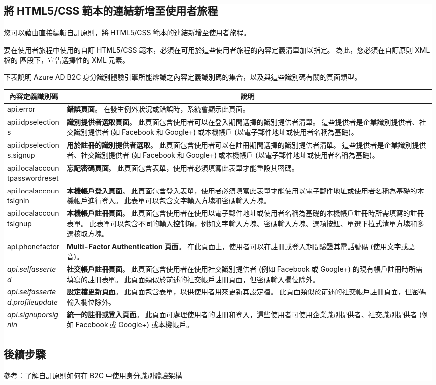 ## <a name="add-a-link-to-your-html5css-templates-to-your-user-journey"></a>將 HTML5/CSS 範本的連結新增至使用者旅程

您可以藉由直接編輯自訂原則，將 HTML5/CSS 範本的連結新增至使用者旅程。

要在使用者旅程中使用的自訂 HTML5/CSS 範本，必須在可用於這些使用者旅程的內容定義清單加以指定。 為此，您必須在自訂原則 XML 檔的 <BuildingBlocks> 區段下，宣告選擇性的 <ContentDefinitions> XML 元素。

下表說明 Azure AD B2C 身分識別體驗引擎所能辨識之內容定義識別碼的集合，以及與這些識別碼有關的頁面類型。

| 內容定義識別碼 | 說明 |
|-----------------------|-------------|
| api.error | **錯誤頁面**。 在發生例外狀況或錯誤時，系統會顯示此頁面。 |
| api.idpselections | **識別提供者選取頁面**。 此頁面包含使用者可以在登入期間選擇的識別提供者清單。 這些提供者是企業識別提供者、社交識別提供者 (如 Facebook 和 Google+) 或本機帳戶 (以電子郵件地址或使用者名稱為基礎)。 |
| api.idpselections.signup | **用於註冊的識別提供者選取**。 此頁面包含使用者可以在註冊期間選擇的識別提供者清單。 這些提供者是企業識別提供者、社交識別提供者 (如 Facebook 和 Google+) 或本機帳戶 (以電子郵件地址或使用者名稱為基礎)。 |
| api.localaccountpasswordreset | **忘記密碼頁面**。 此頁面包含表單，使用者必須填寫此表單才能重設其密碼。  |
| api.localaccountsignin | **本機帳戶登入頁面**。 此頁面包含登入表單，使用者必須填寫此表單才能使用以電子郵件地址或使用者名稱為基礎的本機帳戶進行登入。 此表單可以包含文字輸入方塊和密碼輸入方塊。 |
| api.localaccountsignup | **本機帳戶註冊頁面**。 此頁面包含使用者在使用以電子郵件地址或使用者名稱為基礎的本機帳戶註冊時所需填寫的註冊表單。 此表單可以包含不同的輸入控制項，例如文字輸入方塊、密碼輸入方塊、選項按鈕、單選下拉式清單方塊和多選核取方塊。 |
| api.phonefactor | **Multi-Factor Authentication 頁面**。 在此頁面上，使用者可以在註冊或登入期間驗證其電話號碼 (使用文字或語音)。 |
| *api.selfasserted* | **社交帳戶註冊頁面**。 此頁面包含使用者在使用社交識別提供者 (例如 Facebook 或 Google+) 的現有帳戶註冊時所需填寫的註冊表單。 此頁面類似於前述的社交帳戶註冊頁面，但密碼輸入欄位除外。 |
| *api.selfasserted.profileupdate* | **設定檔更新頁面**。 此頁面包含表單，以供使用者用來更新其設定檔。 此頁面類似於前述的社交帳戶註冊頁面，但密碼輸入欄位除外。 |
| *api.signuporsignin* | **統一的註冊或登入頁面**。  此頁面可處理使用者的註冊和登入，這些使用者可使用企業識別提供者、社交識別提供者 (例如 Facebook 或 Google+) 或本機帳戶。

## <a name="next-steps"></a>後續步驟
[參考︰了解自訂原則如何在 B2C 中使用身分識別體驗架構](active-directory-b2c-reference-custom-policies-understanding-contents.md)
